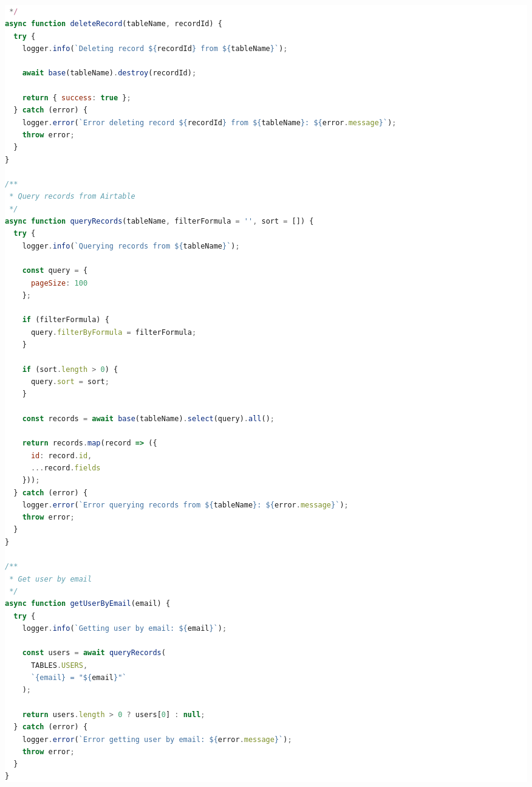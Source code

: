 ```javascript
 */
async function deleteRecord(tableName, recordId) {
  try {
    logger.info(`Deleting record ${recordId} from ${tableName}`);
    
    await base(tableName).destroy(recordId);
    
    return { success: true };
  } catch (error) {
    logger.error(`Error deleting record ${recordId} from ${tableName}: ${error.message}`);
    throw error;
  }
}

/**
 * Query records from Airtable
 */
async function queryRecords(tableName, filterFormula = '', sort = []) {
  try {
    logger.info(`Querying records from ${tableName}`);
    
    const query = {
      pageSize: 100
    };
    
    if (filterFormula) {
      query.filterByFormula = filterFormula;
    }
    
    if (sort.length > 0) {
      query.sort = sort;
    }
    
    const records = await base(tableName).select(query).all();
    
    return records.map(record => ({
      id: record.id,
      ...record.fields
    }));
  } catch (error) {
    logger.error(`Error querying records from ${tableName}: ${error.message}`);
    throw error;
  }
}

/**
 * Get user by email
 */
async function getUserByEmail(email) {
  try {
    logger.info(`Getting user by email: ${email}`);
    
    const users = await queryRecords(
      TABLES.USERS,
      `{email} = "${email}"`
    );
    
    return users.length > 0 ? users[0] : null;
  } catch (error) {
    logger.error(`Error getting user by email: ${error.message}`);
    throw error;
  }
}
```